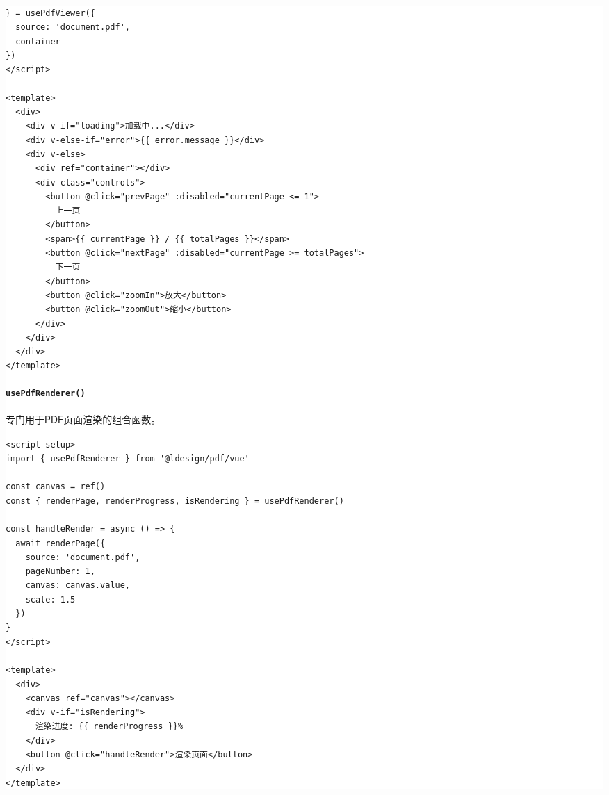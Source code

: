 ```vue
} = usePdfViewer({
  source: 'document.pdf',
  container
})
</script>

<template>
  <div>
    <div v-if="loading">加载中...</div>
    <div v-else-if="error">{{ error.message }}</div>
    <div v-else>
      <div ref="container"></div>
      <div class="controls">
        <button @click="prevPage" :disabled="currentPage <= 1">
          上一页
        </button>
        <span>{{ currentPage }} / {{ totalPages }}</span>
        <button @click="nextPage" :disabled="currentPage >= totalPages">
          下一页
        </button>
        <button @click="zoomIn">放大</button>
        <button @click="zoomOut">缩小</button>
      </div>
    </div>
  </div>
</template>
```

#### `usePdfRenderer()`

专门用于PDF页面渲染的组合函数。

```vue
<script setup>
import { usePdfRenderer } from '@ldesign/pdf/vue'

const canvas = ref()
const { renderPage, renderProgress, isRendering } = usePdfRenderer()

const handleRender = async () => {
  await renderPage({
    source: 'document.pdf',
    pageNumber: 1,
    canvas: canvas.value,
    scale: 1.5
  })
}
</script>

<template>
  <div>
    <canvas ref="canvas"></canvas>
    <div v-if="isRendering">
      渲染进度: {{ renderProgress }}%
    </div>
    <button @click="handleRender">渲染页面</button>
  </div>
</template>
```
